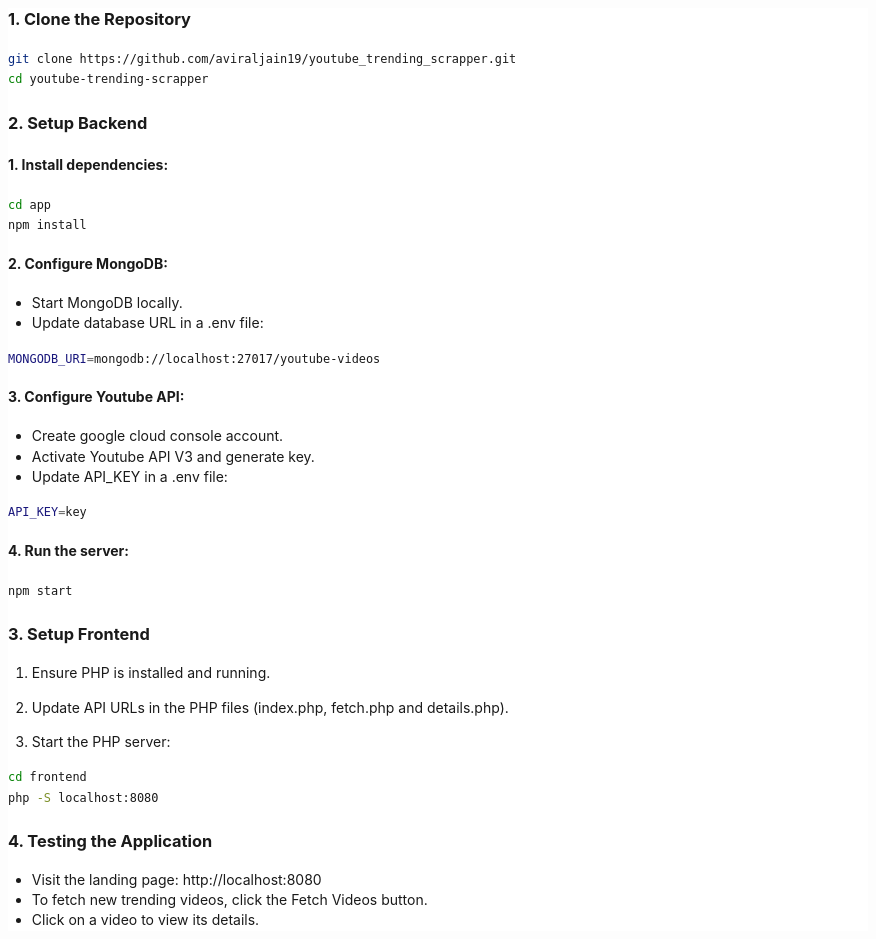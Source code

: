
### 1. Clone the Repository

```bash
git clone https://github.com/aviraljain19/youtube_trending_scrapper.git
cd youtube-trending-scrapper
```

### 2. Setup Backend

#### 1. Install dependencies:

```bash
cd app
npm install
```

#### 2. Configure MongoDB:

- Start MongoDB locally.
- Update database URL in a .env file:

```bash
MONGODB_URI=mongodb://localhost:27017/youtube-videos
```
#### 3. Configure Youtube API:

- Create google cloud console account.
- Activate Youtube API V3 and generate key.
- Update API_KEY in a .env file:

```bash
API_KEY=key
```

#### 4. Run the server:

```bash
npm start
```

### 3. Setup Frontend

1. Ensure PHP is installed and running.

2. Update API URLs in the PHP files (index.php, fetch.php and details.php).

3. Start the PHP server:

```bash
cd frontend
php -S localhost:8080
```

### 4. Testing the Application

- Visit the landing page: http://localhost:8080
- To fetch new trending videos, click the Fetch Videos button.
- Click on a video to view its details.
